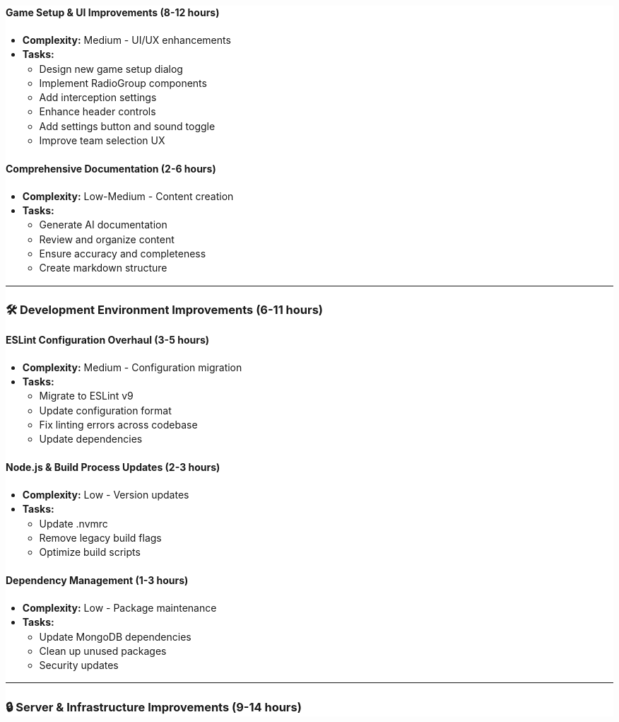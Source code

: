 #### **Game Setup & UI Improvements** (8-12 hours)

- **Complexity:** Medium - UI/UX enhancements
- **Tasks:**
  - Design new game setup dialog
  - Implement RadioGroup components
  - Add interception settings
  - Enhance header controls
  - Add settings button and sound toggle
  - Improve team selection UX

#### **Comprehensive Documentation** (2-6 hours)

- **Complexity:** Low-Medium - Content creation
- **Tasks:**
  - Generate AI documentation
  - Review and organize content
  - Ensure accuracy and completeness
  - Create markdown structure

---

### 🛠️ **Development Environment Improvements** (6-11 hours)

#### **ESLint Configuration Overhaul** (3-5 hours)

- **Complexity:** Medium - Configuration migration
- **Tasks:**
  - Migrate to ESLint v9
  - Update configuration format
  - Fix linting errors across codebase
  - Update dependencies

#### **Node.js & Build Process Updates** (2-3 hours)

- **Complexity:** Low - Version updates
- **Tasks:**
  - Update .nvmrc
  - Remove legacy build flags
  - Optimize build scripts

#### **Dependency Management** (1-3 hours)

- **Complexity:** Low - Package maintenance
- **Tasks:**
  - Update MongoDB dependencies
  - Clean up unused packages
  - Security updates

---

### 🔒 **Server & Infrastructure Improvements** (9-14 hours)
